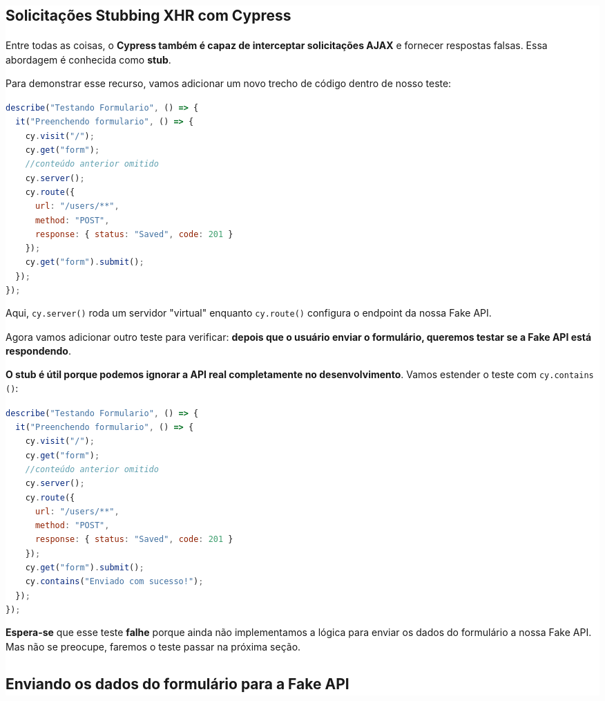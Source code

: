 ## Solicitações Stubbing XHR com Cypress

Entre todas as coisas, o **Cypress também é capaz de interceptar solicitações AJAX** e fornecer respostas falsas. Essa abordagem é conhecida como **stub**.

Para demonstrar esse recurso, vamos adicionar um novo trecho de código dentro de nosso teste:

```javascript
describe("Testando Formulario", () => {
  it("Preenchendo formulario", () => {
    cy.visit("/");
    cy.get("form");
    //conteúdo anterior omitido
    cy.server();
    cy.route({
      url: "/users/**",
      method: "POST",
      response: { status: "Saved", code: 201 }
    });
    cy.get("form").submit();
  });
});
```

Aqui, `cy.server()` roda um servidor "virtual" enquanto `cy.route()` configura o endpoint da nossa Fake API.

Agora vamos adicionar outro teste para verificar: **depois que o usuário enviar o formulário, queremos testar se a Fake API está respondendo**.

**O stub é útil porque podemos ignorar a API real completamente no desenvolvimento**. Vamos estender o teste com `cy.contains()`:

```javascript
describe("Testando Formulario", () => {
  it("Preenchendo formulario", () => {
    cy.visit("/");
    cy.get("form");
    //conteúdo anterior omitido
    cy.server();
    cy.route({
      url: "/users/**",
      method: "POST",
      response: { status: "Saved", code: 201 }
    });
    cy.get("form").submit();
    cy.contains("Enviado com sucesso!");
  });
});
```

**Espera-se** que esse teste **falhe** porque ainda não implementamos a lógica para enviar os dados do formulário a nossa Fake API. Mas não se preocupe, faremos o teste passar na próxima seção.

## Enviando os dados do formulário para a Fake API
